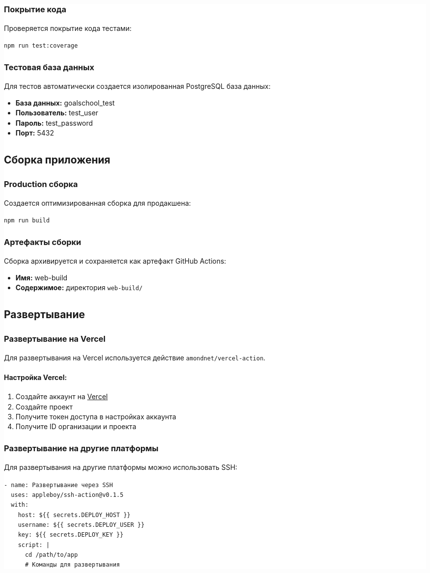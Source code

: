 ### Покрытие кода

Проверяется покрытие кода тестами:

```bash
npm run test:coverage
```

### Тестовая база данных

Для тестов автоматически создается изолированная PostgreSQL база данных:

- **База данных:** goalschool_test
- **Пользователь:** test_user
- **Пароль:** test_password
- **Порт:** 5432

## Сборка приложения

### Production сборка

Создается оптимизированная сборка для продакшена:

```bash
npm run build
```

### Артефакты сборки

Сборка архивируется и сохраняется как артефакт GitHub Actions:

- **Имя:** web-build
- **Содержимое:** директория `web-build/`

## Развертывание

### Развертывание на Vercel

Для развертывания на Vercel используется действие `amondnet/vercel-action`.

#### Настройка Vercel:

1. Создайте аккаунт на [Vercel](https://vercel.com)
2. Создайте проект
3. Получите токен доступа в настройках аккаунта
4. Получите ID организации и проекта

### Развертывание на другие платформы

Для развертывания на другие платформы можно использовать SSH:

```
- name: Развертывание через SSH
  uses: appleboy/ssh-action@v0.1.5
  with:
    host: ${{ secrets.DEPLOY_HOST }}
    username: ${{ secrets.DEPLOY_USER }}
    key: ${{ secrets.DEPLOY_KEY }}
    script: |
      cd /path/to/app
      # Команды для развертывания
```
